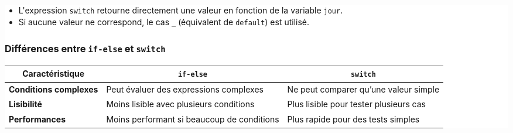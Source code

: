 - L'expression `switch` retourne directement une valeur en fonction de la variable `jour`.
- Si aucune valeur ne correspond, le cas `_` (équivalent de `default`) est utilisé.


### Différences entre `if-else` et `switch`

| **Caractéristique**        | **`if-else`**                              | **`switch`**                              |
|-----------------------------|--------------------------------------------|------------------------------------------|
| **Conditions complexes**    | Peut évaluer des expressions complexes     | Ne peut comparer qu’une valeur simple    |
| **Lisibilité**              | Moins lisible avec plusieurs conditions    | Plus lisible pour tester plusieurs cas   |
| **Performances**            | Moins performant si beaucoup de conditions| Plus rapide pour des tests simples       |
